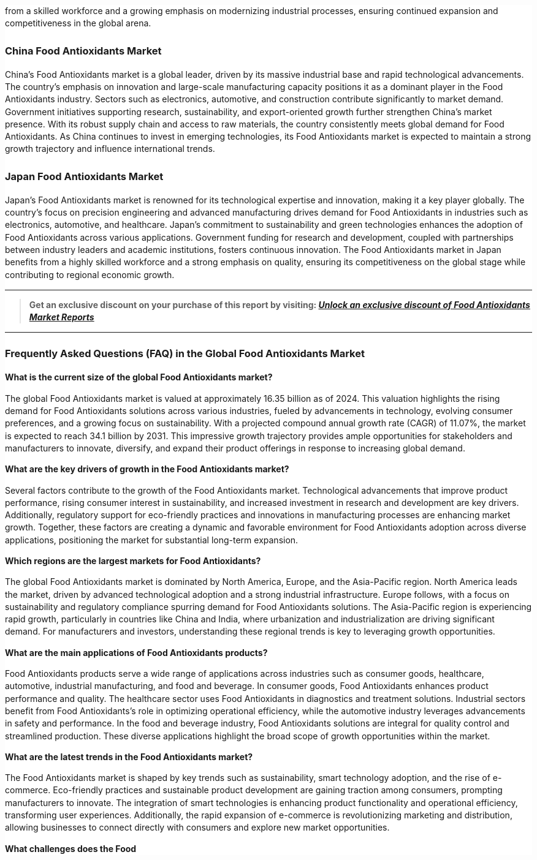 from a skilled workforce and a growing emphasis on modernizing industrial processes, ensuring continued expansion and competitiveness in the global arena.</p><h3>China Food Antioxidants Market</h3><p>China&rsquo;s Food Antioxidants market is a global leader, driven by its massive industrial base and rapid technological advancements. The country&rsquo;s emphasis on innovation and large-scale manufacturing capacity positions it as a dominant player in the Food Antioxidants industry. Sectors such as electronics, automotive, and construction contribute significantly to market demand. Government initiatives supporting research, sustainability, and export-oriented growth further strengthen China&rsquo;s market presence. With its robust supply chain and access to raw materials, the country consistently meets global demand for Food Antioxidants. As China continues to invest in emerging technologies, its Food Antioxidants market is expected to maintain a strong growth trajectory and influence international trends.</p><h3>Japan Food Antioxidants Market</h3><p>Japan&rsquo;s Food Antioxidants market is renowned for its technological expertise and innovation, making it a key player globally. The country&rsquo;s focus on precision engineering and advanced manufacturing drives demand for Food Antioxidants in industries such as electronics, automotive, and healthcare. Japan&rsquo;s commitment to sustainability and green technologies enhances the adoption of Food Antioxidants across various applications. Government funding for research and development, coupled with partnerships between industry leaders and academic institutions, fosters continuous innovation. The Food Antioxidants market in Japan benefits from a highly skilled workforce and a strong emphasis on quality, ensuring its competitiveness on the global stage while contributing to regional economic growth.</p><hr /><blockquote><p><strong>Get an exclusive discount on your purchase of this report by visiting: <em><a href="://marketresearchpulse.com/ask-for-discount/134452?utm_source=Github&amp;utm_medium=0116">Unlock an exclusive discount of Food Antioxidants Market Reports</a></em>&nbsp;</strong></p></blockquote><hr /><h3>Frequently Asked Questions (FAQ) in the Global Food Antioxidants Market</h3><p><strong>What is the current size of the global Food Antioxidants market?</strong></p><p>The global Food Antioxidants market is valued at approximately 16.35 billion as of 2024. This valuation highlights the rising demand for Food Antioxidants solutions across various industries, fueled by advancements in technology, evolving consumer preferences, and a growing focus on sustainability. With a projected compound annual growth rate (CAGR) of 11.07%, the market is expected to reach 34.1 billion by 2031. This impressive growth trajectory provides ample opportunities for stakeholders and manufacturers to innovate, diversify, and expand their product offerings in response to increasing global demand.</p><p><strong>What are the key drivers of growth in the Food Antioxidants market?</strong></p><p>Several factors contribute to the growth of the Food Antioxidants market. Technological advancements that improve product performance, rising consumer interest in sustainability, and increased investment in research and development are key drivers. Additionally, regulatory support for eco-friendly practices and innovations in manufacturing processes are enhancing market growth. Together, these factors are creating a dynamic and favorable environment for Food Antioxidants adoption across diverse applications, positioning the market for substantial long-term expansion.</p><p><strong>Which regions are the largest markets for Food Antioxidants?</strong></p><p>The global Food Antioxidants market is dominated by North America, Europe, and the Asia-Pacific region. North America leads the market, driven by advanced technological adoption and a strong industrial infrastructure. Europe follows, with a focus on sustainability and regulatory compliance spurring demand for Food Antioxidants solutions. The Asia-Pacific region is experiencing rapid growth, particularly in countries like China and India, where urbanization and industrialization are driving significant demand. For manufacturers and investors, understanding these regional trends is key to leveraging growth opportunities.</p><p><strong>What are the main applications of Food Antioxidants products?</strong></p><p>Food Antioxidants products serve a wide range of applications across industries such as consumer goods, healthcare, automotive, industrial manufacturing, and food and beverage. In consumer goods, Food Antioxidants enhances product performance and quality. The healthcare sector uses Food Antioxidants in diagnostics and treatment solutions. Industrial sectors benefit from Food Antioxidants&rsquo;s role in optimizing operational efficiency, while the automotive industry leverages advancements in safety and performance. In the food and beverage industry, Food Antioxidants solutions are integral for quality control and streamlined production. These diverse applications highlight the broad scope of growth opportunities within the market.</p><p><strong>What are the latest trends in the Food Antioxidants market?</strong></p><p>The Food Antioxidants market is shaped by key trends such as sustainability, smart technology adoption, and the rise of e-commerce. Eco-friendly practices and sustainable product development are gaining traction among consumers, prompting manufacturers to innovate. The integration of smart technologies is enhancing product functionality and operational efficiency, transforming user experiences. Additionally, the rapid expansion of e-commerce is revolutionizing marketing and distribution, allowing businesses to connect directly with consumers and explore new market opportunities.</p><p><strong>What challenges does the Food